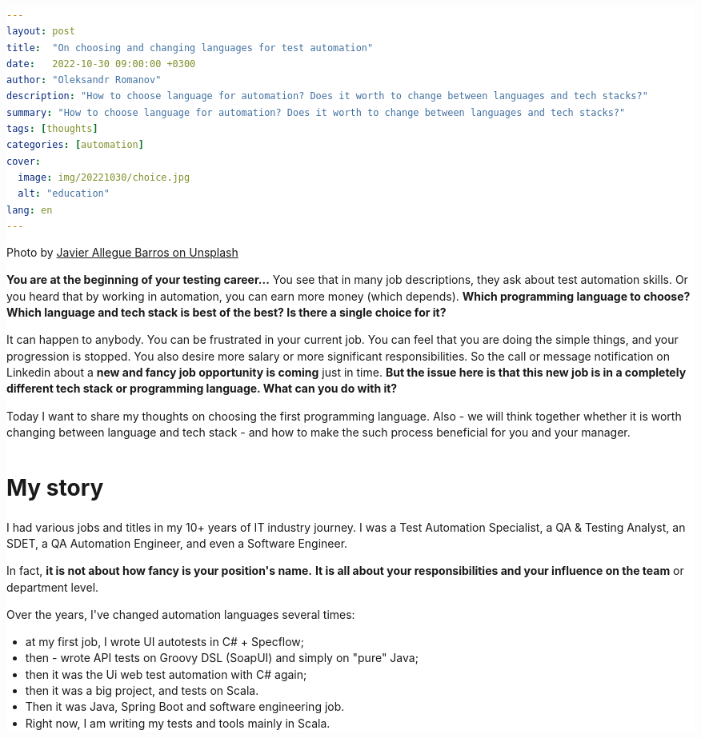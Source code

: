 ```yaml
---
layout: post
title:  "On choosing and changing languages for test automation"
date:   2022-10-30 09:00:00 +0300
author: "Oleksandr Romanov"
description: "How to choose language for automation? Does it worth to change between languages and tech stacks?"
summary: "How to choose language for automation? Does it worth to change between languages and tech stacks?"
tags: [thoughts]
categories: [automation]
cover:
  image: img/20221030/choice.jpg
  alt: "education"
lang: en
---
```


Photo by [Javier Allegue Barros on Unsplash](https://unsplash.com/photos/C7B-ExXpOIE?utm_source=unsplash&utm_medium=referral&utm_content=creditShareLink)

**You are at the beginning of your testing career...** You see that in many job descriptions, they ask about test automation skills. Or you heard that by working in automation, you can earn more money (which depends). 
**Which programming language to choose? Which language and tech stack is best of the best? Is there a single choice for it?**

It can happen to anybody. You can be frustrated in your current job. You can feel that you are doing the simple things, and your progression is stopped. You also desire more salary or more significant responsibilities. 
So the call or message notification on Linkedin about a **new and fancy job opportunity is coming** just in time. **But the issue here is that this new job is in a completely different tech stack or programming language. What can you do with it?** 

Today I want to share my thoughts on choosing the first programming language. Also - we will think together whether it is worth changing between language and tech stack - and how to make the such process beneficial for you and your manager. 

# My story
I had various jobs and titles in my 10+ years of IT industry journey. I was a Test Automation Specialist, a QA & Testing Analyst, an SDET, a QA Automation Engineer, and even a Software Engineer.

In fact, **it is not about how fancy is your position's name.** **It is all about your responsibilities and your influence on the team** or department level. 

Over the years, I've changed automation languages ​​several times:
* at my first job, I wrote UI autotests in C# + Specflow;
* then - wrote API tests on Groovy DSL (SoapUI) and simply on "pure" Java;
* then it was the Ui web test automation with C# again;
* then it was a big project, and tests on Scala.
* Then it was Java, Spring Boot and software engineering job.
* Right now, I am writing my tests and tools mainly in Scala. 
